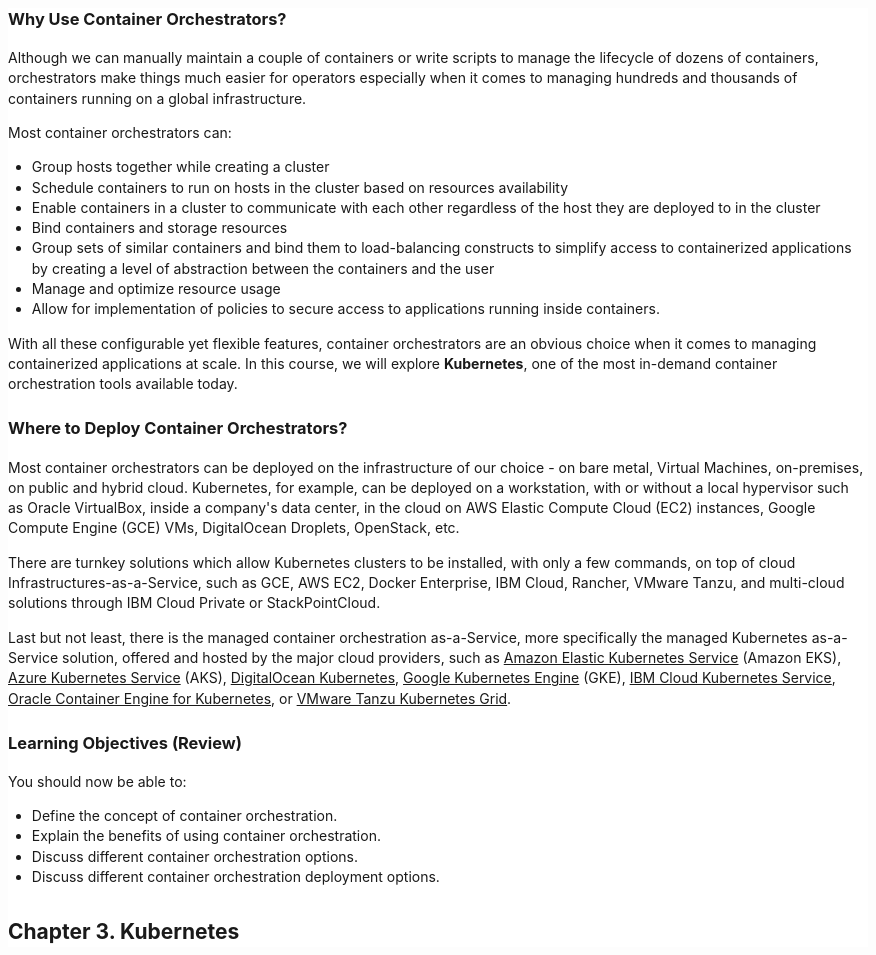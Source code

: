 ### Why Use Container Orchestrators?

Although we can manually maintain a couple of containers or write scripts to manage the lifecycle of dozens of containers, orchestrators make things much easier for operators especially when it comes to managing hundreds and thousands of containers running on a global infrastructure.

Most container orchestrators can:

  - Group hosts together while creating a cluster
  - Schedule containers to run on hosts in the cluster based on resources availability
  - Enable containers in a cluster to communicate with each other regardless of the host they are deployed to in the cluster
  - Bind containers and storage resources
  - Group sets of similar containers and bind them to load-balancing constructs to simplify access to containerized applications by creating a level of abstraction between the containers and the user
  - Manage and optimize resource usage
  - Allow for implementation of policies to secure access to applications running inside containers.

With all these configurable yet flexible features, container orchestrators are an obvious choice when it comes to managing containerized applications at scale. In this course, we will explore **Kubernetes**, one of the most in-demand container orchestration tools available today.

### Where to Deploy Container Orchestrators?

Most container orchestrators can be deployed on the infrastructure of our choice - on bare metal, Virtual Machines, on-premises, on public and hybrid cloud. Kubernetes, for example, can be deployed on a workstation, with or without a local hypervisor such as Oracle VirtualBox, inside a company's data center, in the cloud on AWS Elastic Compute Cloud (EC2) instances, Google Compute Engine (GCE) VMs, DigitalOcean Droplets, OpenStack, etc.

There are turnkey solutions which allow Kubernetes clusters to be installed, with only a few commands, on top of cloud Infrastructures-as-a-Service, such as GCE, AWS EC2, Docker Enterprise, IBM Cloud, Rancher, VMware Tanzu, and multi-cloud solutions through IBM Cloud Private or StackPointCloud.

Last but not least, there is the managed container orchestration as-a-Service, more specifically the managed Kubernetes as-a-Service solution, offered and hosted by the major cloud providers, such as [Amazon Elastic Kubernetes Service](https://aws.amazon.com/eks/) (Amazon EKS), [Azure Kubernetes Service](https://azure.microsoft.com/en-us/services/kubernetes-service/) (AKS), [DigitalOcean Kubernetes](https://www.digitalocean.com/products/kubernetes/), [Google Kubernetes Engine](https://cloud.google.com/kubernetes-engine/) (GKE), [IBM Cloud Kubernetes Service](https://www.ibm.com/cloud/container-service), [Oracle Container Engine for Kubernetes](https://cloud.oracle.com/containers/kubernetes-engine), or [VMware Tanzu Kubernetes Grid](https://tanzu.vmware.com/kubernetes-grid).

### Learning Objectives (Review)

You should now be able to:

  - Define the concept of container orchestration.
  - Explain the benefits of using container orchestration.
  - Discuss different container orchestration options.
  - Discuss different container orchestration deployment options.

## Chapter 3. Kubernetes
